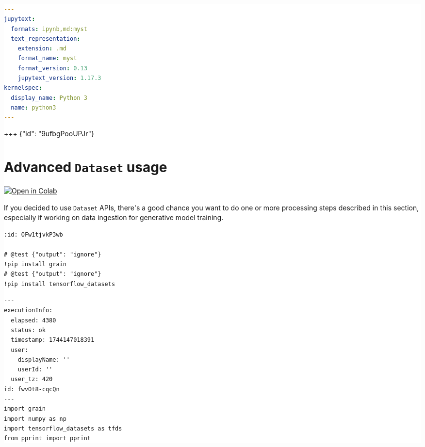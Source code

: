 ```yaml
---
jupytext:
  formats: ipynb,md:myst
  text_representation:
    extension: .md
    format_name: myst
    format_version: 0.13
    jupytext_version: 1.17.3
kernelspec:
  display_name: Python 3
  name: python3
---
```


+++ {"id": "9ufbgPooUPJr"}

# Advanced `Dataset` usage

[![Open in Colab](https://colab.research.google.com/assets/colab-badge.svg)](https://colab.research.google.com/github/google/grain/blob/main/docs/tutorials/dataset_advanced_tutorial.ipynb)

If you decided to use `Dataset` APIs, there's a good chance you want to do one or more processing steps described in this section, especially if working on data ingestion for generative model training.

```{code-cell}
:id: OFw1tjvkP3wb

# @test {"output": "ignore"}
!pip install grain
# @test {"output": "ignore"}
!pip install tensorflow_datasets
```

```{code-cell}
---
executionInfo:
  elapsed: 4380
  status: ok
  timestamp: 1744147018391
  user:
    displayName: ''
    userId: ''
  user_tz: 420
id: fwvOt8-cqcQn
---
import grain
import numpy as np
import tensorflow_datasets as tfds
from pprint import pprint
```
